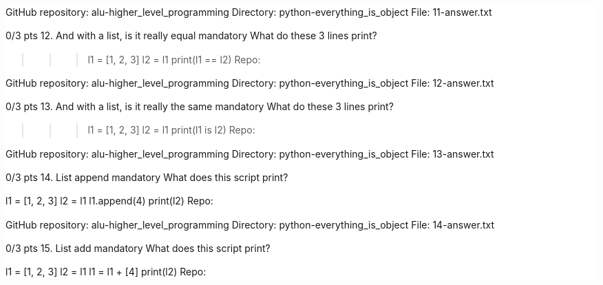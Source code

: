 GitHub repository: alu-higher_level_programming
Directory: python-everything_is_object
File: 11-answer.txt
  
0/3 pts
12. And with a list, is it really equal
mandatory
What do these 3 lines print?

>>> l1 = [1, 2, 3]
>>> l2 = l1
>>> print(l1 == l2)
Repo:

GitHub repository: alu-higher_level_programming
Directory: python-everything_is_object
File: 12-answer.txt
  
0/3 pts
13. And with a list, is it really the same
mandatory
What do these 3 lines print?

>>> l1 = [1, 2, 3]
>>> l2 = l1
>>> print(l1 is l2)
Repo:

GitHub repository: alu-higher_level_programming
Directory: python-everything_is_object
File: 13-answer.txt
  
0/3 pts
14. List append
mandatory
What does this script print?

l1 = [1, 2, 3]
l2 = l1
l1.append(4)
print(l2)
Repo:

GitHub repository: alu-higher_level_programming
Directory: python-everything_is_object
File: 14-answer.txt
  
0/3 pts
15. List add
mandatory
What does this script print?

l1 = [1, 2, 3]
l2 = l1
l1 = l1 + [4]
print(l2)
Repo:
